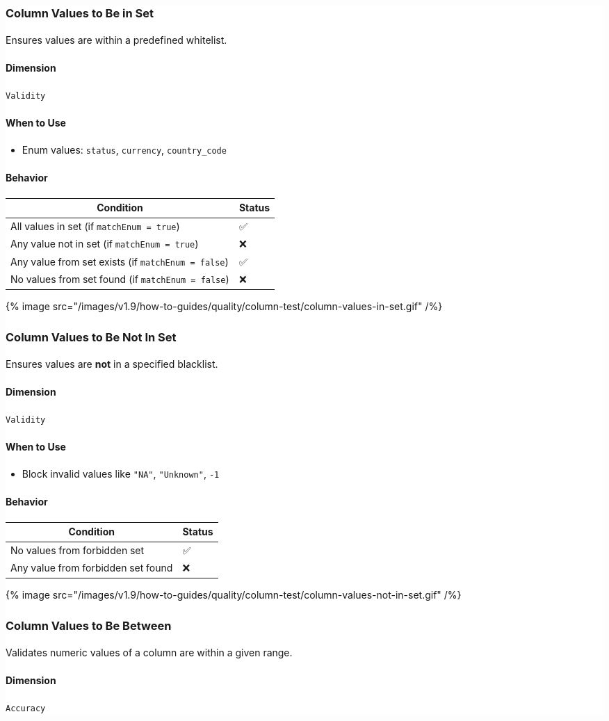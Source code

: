 ### Column Values to Be in Set
Ensures values are within a predefined whitelist.

#### Dimension
`Validity`

#### When to Use
- Enum values: `status`, `currency`, `country_code`

#### Behavior

| Condition                                               | Status |
|---------------------------------------------------------|--------|
| All values in set (if `matchEnum = true`)               | ✅     |
| Any value not in set (if `matchEnum = true`)            | ❌     |
| Any value from set exists (if `matchEnum = false`)      | ✅     |
| No values from set found (if `matchEnum = false`)       | ❌     |

{% image
  src="/images/v1.9/how-to-guides/quality/column-test/column-values-in-set.gif"
/%}

### Column Values to Be Not In Set
Ensures values are **not** in a specified blacklist.

#### Dimension
`Validity`

#### When to Use
- Block invalid values like `"NA"`, `"Unknown"`, `-1`

#### Behavior

| Condition                                 | Status |
|-------------------------------------------|--------|
| No values from forbidden set              | ✅     |
| Any value from forbidden set found        | ❌     |

{% image
  src="/images/v1.9/how-to-guides/quality/column-test/column-values-not-in-set.gif"
/%}

### Column Values to Be Between
Validates numeric values of a column are within a given range.

#### Dimension
`Accuracy`
